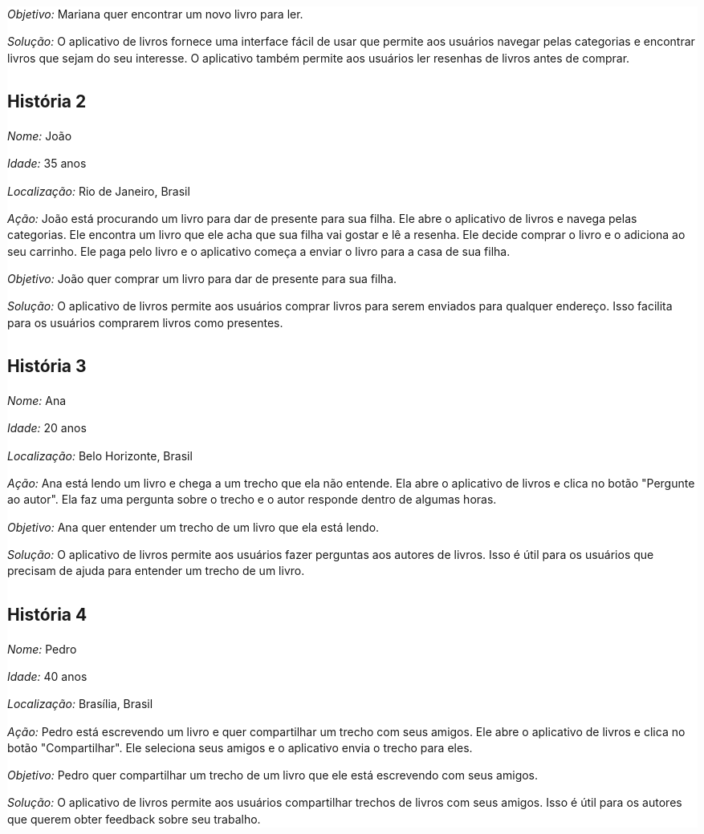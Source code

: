 *Objetivo:* Mariana quer encontrar um novo livro para ler.

*Solução:* O aplicativo de livros fornece uma interface fácil de usar que permite aos usuários navegar pelas categorias e encontrar livros que sejam do seu interesse. O aplicativo também permite aos usuários ler resenhas de livros antes de comprar.

## História 2

*Nome:* João

*Idade:* 35 anos

*Localização:* Rio de Janeiro, Brasil

*Ação:* João está procurando um livro para dar de presente para sua filha. Ele abre o aplicativo de livros e navega pelas categorias. Ele encontra um livro que ele acha que sua filha vai gostar e lê a resenha. Ele decide comprar o livro e o adiciona ao seu carrinho. Ele paga pelo livro e o aplicativo começa a enviar o livro para a casa de sua filha.

*Objetivo:* João quer comprar um livro para dar de presente para sua filha.

*Solução:* O aplicativo de livros permite aos usuários comprar livros para serem enviados para qualquer endereço. Isso facilita para os usuários comprarem livros como presentes.

## História 3

*Nome:* Ana

*Idade:* 20 anos

*Localização:* Belo Horizonte, Brasil

*Ação:* Ana está lendo um livro e chega a um trecho que ela não entende. Ela abre o aplicativo de livros e clica no botão "Pergunte ao autor". Ela faz uma pergunta sobre o trecho e o autor responde dentro de algumas horas.

*Objetivo:* Ana quer entender um trecho de um livro que ela está lendo.

*Solução:* O aplicativo de livros permite aos usuários fazer perguntas aos autores de livros. Isso é útil para os usuários que precisam de ajuda para entender um trecho de um livro.

## História 4

*Nome:* Pedro

*Idade:* 40 anos

*Localização:* Brasília, Brasil

*Ação:* Pedro está escrevendo um livro e quer compartilhar um trecho com seus amigos. Ele abre o aplicativo de livros e clica no botão "Compartilhar". Ele seleciona seus amigos e o aplicativo envia o trecho para eles.

*Objetivo:* Pedro quer compartilhar um trecho de um livro que ele está escrevendo com seus amigos.

*Solução:* O aplicativo de livros permite aos usuários compartilhar trechos de livros com seus amigos. Isso é útil para os autores que querem obter feedback sobre seu trabalho.
